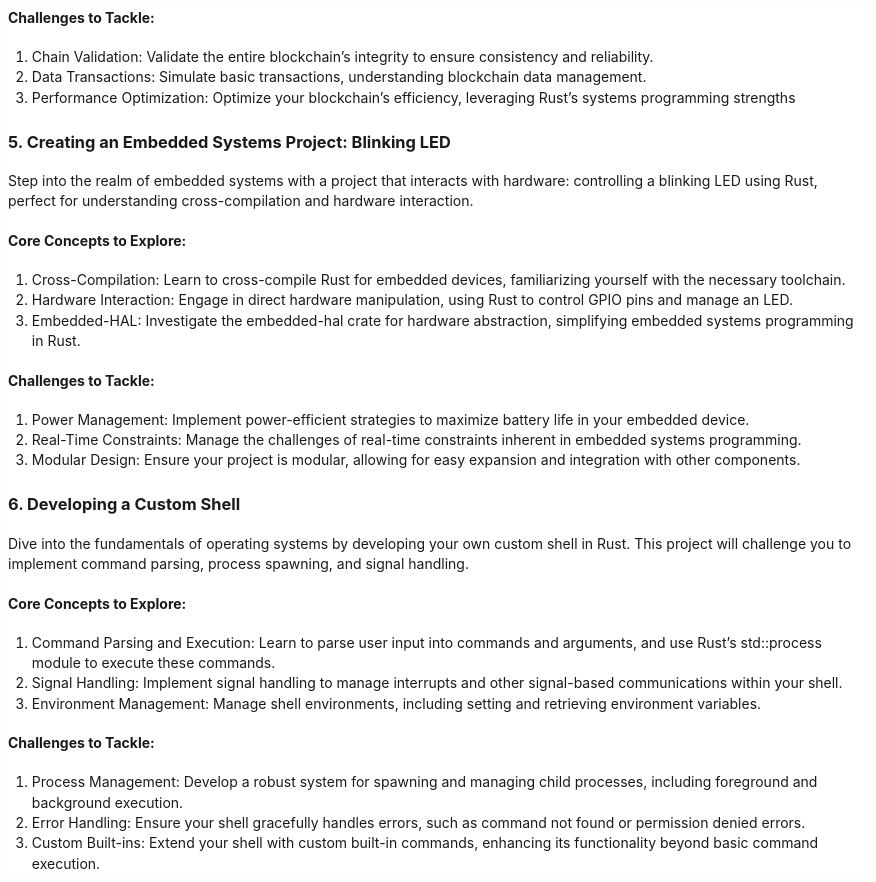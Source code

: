 #### Challenges to Tackle:

1. Chain Validation: Validate the entire blockchain’s integrity to ensure consistency and reliability.
2. Data Transactions: Simulate basic transactions, understanding blockchain data management.
3. Performance Optimization: Optimize your blockchain’s efficiency, leveraging Rust’s systems programming strengths

### 5. Creating an Embedded Systems Project: Blinking LED

Step into the realm of embedded systems with a project that interacts with hardware: controlling a blinking LED using Rust, perfect for understanding cross-compilation and hardware interaction.

#### Core Concepts to Explore:

1. Cross-Compilation: Learn to cross-compile Rust for embedded devices, familiarizing yourself with the necessary toolchain.
2. Hardware Interaction: Engage in direct hardware manipulation, using Rust to control GPIO pins and manage an LED.
3. Embedded-HAL: Investigate the embedded-hal crate for hardware abstraction, simplifying embedded systems programming in Rust.

#### Challenges to Tackle:

1. Power Management: Implement power-efficient strategies to maximize battery life in your embedded device.
2. Real-Time Constraints: Manage the challenges of real-time constraints inherent in embedded systems programming.
3. Modular Design: Ensure your project is modular, allowing for easy expansion and integration with other components.

### 6. Developing a Custom Shell

Dive into the fundamentals of operating systems by developing your own custom shell in Rust. This project will challenge you to implement command parsing, process spawning, and signal handling.

#### Core Concepts to Explore:

1. Command Parsing and Execution: Learn to parse user input into commands and arguments, and use Rust’s std::process module to execute these commands.
2. Signal Handling: Implement signal handling to manage interrupts and other signal-based communications within your shell.
3. Environment Management: Manage shell environments, including setting and retrieving environment variables.

#### Challenges to Tackle:

1. Process Management: Develop a robust system for spawning and managing child processes, including foreground and background execution.
2. Error Handling: Ensure your shell gracefully handles errors, such as command not found or permission denied errors.
3. Custom Built-ins: Extend your shell with custom built-in commands, enhancing its functionality beyond basic command execution.
